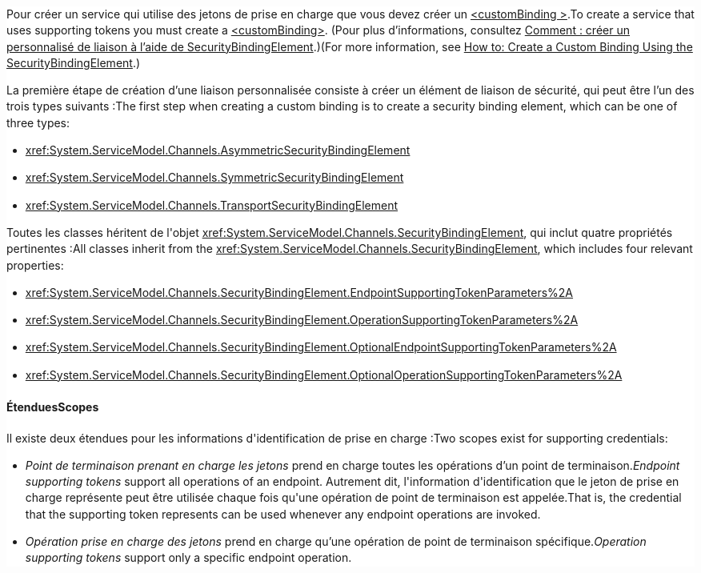  <span data-ttu-id="35319-130">Pour créer un service qui utilise des jetons de prise en charge que vous devez créer un [ \<customBinding >](../../../../docs/framework/configure-apps/file-schema/wcf/custombinding.md).</span><span class="sxs-lookup"><span data-stu-id="35319-130">To create a service that uses supporting tokens you must create a [\<customBinding>](../../../../docs/framework/configure-apps/file-schema/wcf/custombinding.md).</span></span> <span data-ttu-id="35319-131">(Pour plus d’informations, consultez [Comment : créer un personnalisé de liaison à l’aide de SecurityBindingElement](../../../../docs/framework/wcf/feature-details/how-to-create-a-custom-binding-using-the-securitybindingelement.md).)</span><span class="sxs-lookup"><span data-stu-id="35319-131">(For more information, see [How to: Create a Custom Binding Using the SecurityBindingElement](../../../../docs/framework/wcf/feature-details/how-to-create-a-custom-binding-using-the-securitybindingelement.md).)</span></span>  
  
 <span data-ttu-id="35319-132">La première étape de création d’une liaison personnalisée consiste à créer un élément de liaison de sécurité, qui peut être l’un des trois types suivants :</span><span class="sxs-lookup"><span data-stu-id="35319-132">The first step when creating a custom binding is to create a security binding element, which can be one of three types:</span></span>  
  
-   <xref:System.ServiceModel.Channels.AsymmetricSecurityBindingElement>  
  
-   <xref:System.ServiceModel.Channels.SymmetricSecurityBindingElement>  
  
-   <xref:System.ServiceModel.Channels.TransportSecurityBindingElement>  
  
 <span data-ttu-id="35319-133">Toutes les classes héritent de l'objet <xref:System.ServiceModel.Channels.SecurityBindingElement>, qui inclut quatre propriétés pertinentes :</span><span class="sxs-lookup"><span data-stu-id="35319-133">All classes inherit from the <xref:System.ServiceModel.Channels.SecurityBindingElement>, which includes four relevant properties:</span></span>  
  
-   <xref:System.ServiceModel.Channels.SecurityBindingElement.EndpointSupportingTokenParameters%2A>  
  
-   <xref:System.ServiceModel.Channels.SecurityBindingElement.OperationSupportingTokenParameters%2A>  
  
-   <xref:System.ServiceModel.Channels.SecurityBindingElement.OptionalEndpointSupportingTokenParameters%2A>  
  
-   <xref:System.ServiceModel.Channels.SecurityBindingElement.OptionalOperationSupportingTokenParameters%2A>  
  
#### <a name="scopes"></a><span data-ttu-id="35319-134">Étendues</span><span class="sxs-lookup"><span data-stu-id="35319-134">Scopes</span></span>  
 <span data-ttu-id="35319-135">Il existe deux étendues pour les informations d'identification de prise en charge :</span><span class="sxs-lookup"><span data-stu-id="35319-135">Two scopes exist for supporting credentials:</span></span>  
  
-   <span data-ttu-id="35319-136">*Point de terminaison prenant en charge les jetons* prend en charge toutes les opérations d’un point de terminaison.</span><span class="sxs-lookup"><span data-stu-id="35319-136">*Endpoint supporting tokens* support all operations of an endpoint.</span></span> <span data-ttu-id="35319-137">Autrement dit, l'information d'identification que le jeton de prise en charge représente peut être utilisée chaque fois qu'une opération de point de terminaison est appelée.</span><span class="sxs-lookup"><span data-stu-id="35319-137">That is, the credential that the supporting token represents can be used whenever any endpoint operations are invoked.</span></span>  
  
-   <span data-ttu-id="35319-138">*Opération prise en charge des jetons* prend en charge qu’une opération de point de terminaison spécifique.</span><span class="sxs-lookup"><span data-stu-id="35319-138">*Operation supporting tokens* support only a specific endpoint operation.</span></span>  
  